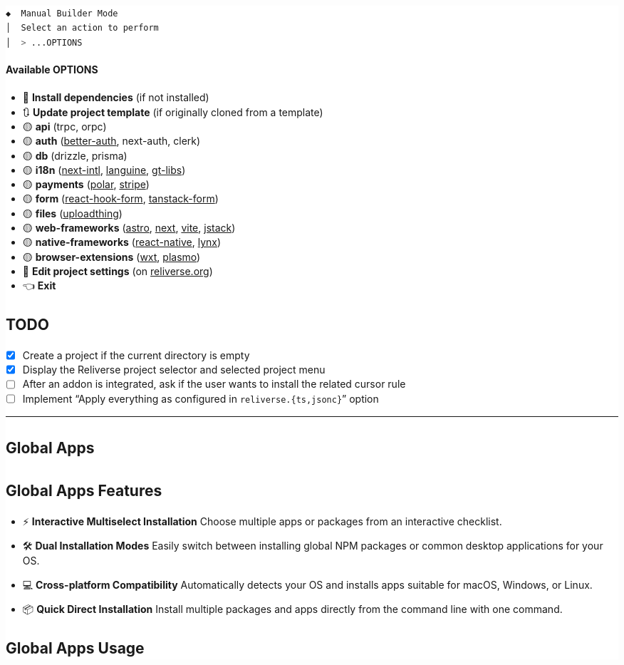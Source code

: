 ```bash
◆  Manual Builder Mode
│  Select an action to perform
│  > ...OPTIONS
```

#### Available OPTIONS

- 🔌 **Install dependencies** (if not installed)  
- 🔃 **Update project template** (if originally cloned from a template)  
- 🟡 **api** (trpc, orpc)  
- 🟡 **auth** ([better-auth](https://better-auth.com), next-auth, clerk)  
- 🟡 **db** (drizzle, prisma)  
- 🟡 **i18n** ([next-intl](https://next-intl.dev), [languine](https://languine.ai), [gt-libs](https://generaltranslation.com))  
- 🟡 **payments** ([polar](https://polar.sh), [stripe](https://stripe.com))  
- 🟡 **form** ([react-hook-form](https://react-hook-form.com), [tanstack-form](https://tanstack.com/form))  
- 🟡 **files** ([uploadthing](https://uploadthing.com))  
- 🟡 **web-frameworks** ([astro](https://astro.build), [next](https://nextjs.org), [vite](https://vite.dev), [jstack](https://jstack.app))  
- 🟡 **native-frameworks** ([react-native](https://reactnative.dev), [lynx](https://lynxjs.org))  
- 🟡 **browser-extensions** ([wxt](https://wxt.dev), [plasmo](https://plasmo.com))  
- 📝 **Edit project settings** (on [reliverse.org](https://reliverse.org))  
- 👈 **Exit**

## TODO

- [x] Create a project if the current directory is empty  
- [x] Display the Reliverse project selector and selected project menu  
- [ ] After an addon is integrated, ask if the user wants to install the related cursor rule  
- [ ] Implement “Apply everything as configured in `reliverse.{ts,jsonc}`” option  

---

## Global Apps

## Global Apps Features

- ⚡ **Interactive Multiselect Installation**
  Choose multiple apps or packages from an interactive checklist.

- 🛠️ **Dual Installation Modes**
  Easily switch between installing global NPM packages or common desktop applications for your OS.

- 💻 **Cross-platform Compatibility**
  Automatically detects your OS and installs apps suitable for macOS, Windows, or Linux.

- 📦 **Quick Direct Installation**
  Install multiple packages and apps directly from the command line with one command.

## Global Apps Usage
